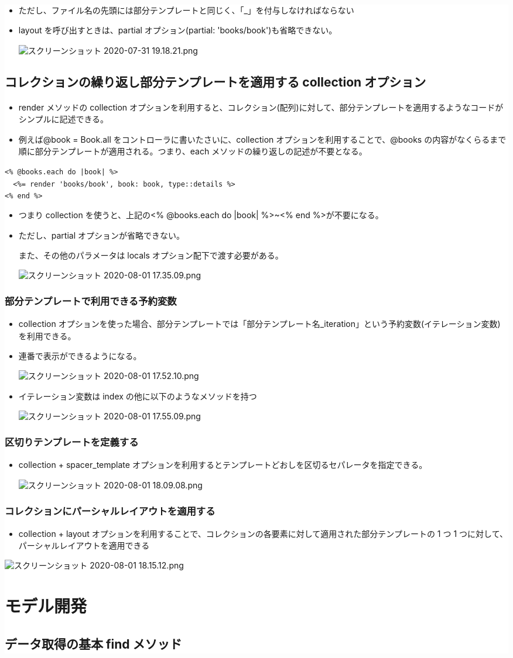 * ただし、ファイル名の先頭には部分テンプレートと同じく、「\_」を付与しなければならない

* layout を呼び出すときは、partial オプション(partial: 'books/book')も省略できない。

  ![スクリーンショット 2020-07-31 19.18.21.png](https://qiita-image-store.s3.ap-northeast-1.amazonaws.com/0/547448/5ac07e26-f091-7150-e5cf-9d7f11a11683.png)

## コレクションの繰り返し部分テンプレートを適用する collection オプション

- render メソッドの collection オプションを利用すると、コレクション(配列)に対して、部分テンプレートを適用するようなコードがシンプルに記述できる。

- 例えば@book = Book.all をコントローラに書いたさいに、collection オプションを利用することで、@books の内容がなくらるまで順に部分テンプレートが適用される。つまり、each メソッドの繰り返しの記述が不要となる。

```
<% @books.each do |book| %>
  <%= render 'books/book', book: book, type::details %>
<% end %>
```

- つまり collection を使うと、上記の<% @books.each do |book| %>~<% end %>が不要になる。

* ただし、partial オプションが省略できない。

  また、その他のパラメータは locals オプション配下で渡す必要がある。

  ![スクリーンショット 2020-08-01 17.35.09.png](https://qiita-image-store.s3.ap-northeast-1.amazonaws.com/0/547448/ac184cfd-fe07-90ee-bf41-408071b5e4f5.png)

### 部分テンプレートで利用できる予約変数

- collection オプションを使った場合、部分テンプレートでは「部分テンプレート名\_iteration」という予約変数(イテレーション変数)を利用できる。

- 連番で表示ができるようになる。

  ![スクリーンショット 2020-08-01 17.52.10.png](https://qiita-image-store.s3.ap-northeast-1.amazonaws.com/0/547448/59a72165-981c-f159-7cce-85f406528801.png)

* イテレーション変数は index の他に以下のようなメソッドを持つ

  ![スクリーンショット 2020-08-01 17.55.09.png](https://qiita-image-store.s3.ap-northeast-1.amazonaws.com/0/547448/a13f79a0-fdea-5753-1438-90a406e142cc.png)

### 区切りテンプレートを定義する

- collection + spacer_template オプションを利用するとテンプレートどおしを区切るセパレータを指定できる。

  ![スクリーンショット 2020-08-01 18.09.08.png](https://qiita-image-store.s3.ap-northeast-1.amazonaws.com/0/547448/f5147188-1469-271a-60e1-0ac9a61dc431.png)

### コレクションにパーシャルレイアウトを適用する

- collection + layout オプションを利用することで、コレクションの各要素に対して適用された部分テンプレートの 1 つ 1 つに対して、パーシャルレイアウトを適用できる

![スクリーンショット 2020-08-01 18.15.12.png](https://qiita-image-store.s3.ap-northeast-1.amazonaws.com/0/547448/18577cf5-f01d-e003-f5bb-2c874a9aa0ea.png)

# モデル開発

## データ取得の基本 find メソッド

